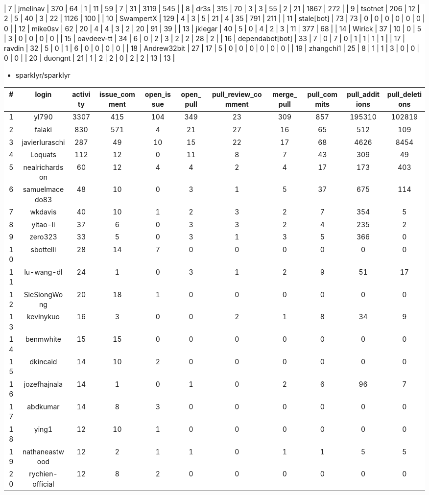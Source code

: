 | 7 | jmelinav | 370 |  64 | 1 | 11 | 59 | 7 | 31 | 3119 | 545 |
| 8 | dr3s | 315 |  70 | 3 | 3 | 55 | 2 | 21 | 1867 | 272 |
| 9 | tsotnet | 206 |  12 | 2 | 5 | 40 | 3 | 22 | 1126 | 100 |
| 10 | SwampertX | 129 |  4 | 3 | 5 | 21 | 4 | 35 | 791 | 211 |
| 11 | stale[bot] | 73 |  73 | 0 | 0 | 0 | 0 | 0 | 0 | 0 |
| 12 | mike0sv | 62 |  20 | 4 | 4 | 3 | 2 | 20 | 91 | 39 |
| 13 | jklegar | 40 |  5 | 0 | 4 | 2 | 3 | 11 | 377 | 68 |
| 14 | Wirick | 37 |  10 | 0 | 5 | 3 | 0 | 0 | 0 | 0 |
| 15 | oavdeev-tt | 34 |  6 | 0 | 2 | 3 | 2 | 2 | 28 | 2 |
| 16 | dependabot[bot] | 33 |  7 | 0 | 7 | 0 | 1 | 1 | 1 | 1 |
| 17 | ravdin | 32 |  5 | 0 | 1 | 6 | 0 | 0 | 0 | 0 |
| 18 | Andrew32bit | 27 |  17 | 5 | 0 | 0 | 0 | 0 | 0 | 0 |
| 19 | zhangchi1 | 25 |  8 | 1 | 1 | 3 | 0 | 0 | 0 | 0 |
| 20 | duongnt | 21 |  1 | 2 | 2 | 0 | 2 | 2 | 13 | 13 |

- sparklyr/sparklyr

| # | login | activity | issue_comment | open_issue | open_pull | pull_review_comment | merge_pull | pull_commits | pull_additions | pull_deletions |
|:--:|:--:|:--:|:--:|:--:|:--:|:--:|:--:|:--:|:--:|:--:|
| 1 | yl790 | 3307 |  415 | 104 | 349 | 23 | 309 | 857 | 195310 | 102819 |
| 2 | falaki | 830 |  571 | 4 | 21 | 27 | 16 | 65 | 512 | 109 |
| 3 | javierluraschi | 287 |  49 | 10 | 15 | 22 | 17 | 68 | 4626 | 8454 |
| 4 | Loquats | 112 |  12 | 0 | 11 | 8 | 7 | 43 | 309 | 49 |
| 5 | nealrichardson | 60 |  12 | 4 | 4 | 2 | 4 | 17 | 173 | 403 |
| 6 | samuelmacedo83 | 48 |  10 | 0 | 3 | 1 | 5 | 37 | 675 | 114 |
| 7 | wkdavis | 40 |  10 | 1 | 2 | 3 | 2 | 7 | 354 | 5 |
| 8 | yitao-li | 37 |  6 | 0 | 3 | 3 | 2 | 4 | 235 | 2 |
| 9 | zero323 | 33 |  5 | 0 | 3 | 1 | 3 | 5 | 366 | 0 |
| 10 | sbottelli | 28 |  14 | 7 | 0 | 0 | 0 | 0 | 0 | 0 |
| 11 | lu-wang-dl | 24 |  1 | 0 | 3 | 1 | 2 | 9 | 51 | 17 |
| 12 | SieSiongWong | 20 |  18 | 1 | 0 | 0 | 0 | 0 | 0 | 0 |
| 13 | kevinykuo | 16 |  3 | 0 | 0 | 2 | 1 | 8 | 34 | 9 |
| 14 | benmwhite | 15 |  15 | 0 | 0 | 0 | 0 | 0 | 0 | 0 |
| 15 | dkincaid | 14 |  10 | 2 | 0 | 0 | 0 | 0 | 0 | 0 |
| 16 | jozefhajnala | 14 |  1 | 0 | 1 | 0 | 2 | 6 | 96 | 7 |
| 17 | abdkumar | 14 |  8 | 3 | 0 | 0 | 0 | 0 | 0 | 0 |
| 18 | ying1 | 12 |  10 | 1 | 0 | 0 | 0 | 0 | 0 | 0 |
| 19 | nathaneastwood | 12 |  2 | 1 | 1 | 0 | 1 | 1 | 5 | 5 |
| 20 | rychien-official | 12 |  8 | 2 | 0 | 0 | 0 | 0 | 0 | 0 |
